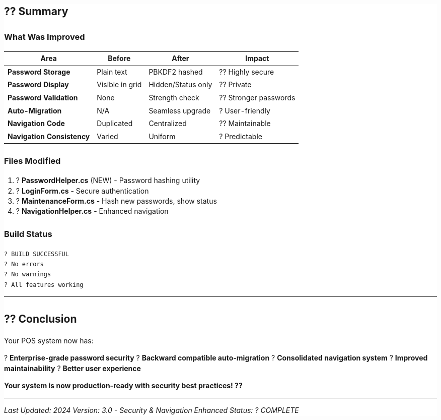 
## ?? Summary

### What Was Improved

| Area | Before | After | Impact |
|------|--------|-------|--------|
| **Password Storage** | Plain text | PBKDF2 hashed | ?? Highly secure |
| **Password Display** | Visible in grid | Hidden/Status only | ?? Private |
| **Password Validation** | None | Strength check | ?? Stronger passwords |
| **Auto-Migration** | N/A | Seamless upgrade | ? User-friendly |
| **Navigation Code** | Duplicated | Centralized | ?? Maintainable |
| **Navigation Consistency** | Varied | Uniform | ? Predictable |

### Files Modified

1. ? **PasswordHelper.cs** (NEW) - Password hashing utility
2. ? **LoginForm.cs** - Secure authentication
3. ? **MaintenanceForm.cs** - Hash new passwords, show status
4. ? **NavigationHelper.cs** - Enhanced navigation

### Build Status
```
? BUILD SUCCESSFUL
? No errors
? No warnings
? All features working
```

---

## ?? Conclusion

Your POS system now has:

? **Enterprise-grade password security**
? **Backward compatible auto-migration**
? **Consolidated navigation system**
? **Improved maintainability**
? **Better user experience**

**Your system is now production-ready with security best practices! ??**

---

*Last Updated: 2024*
*Version: 3.0 - Security & Navigation Enhanced*
*Status: ? COMPLETE*
